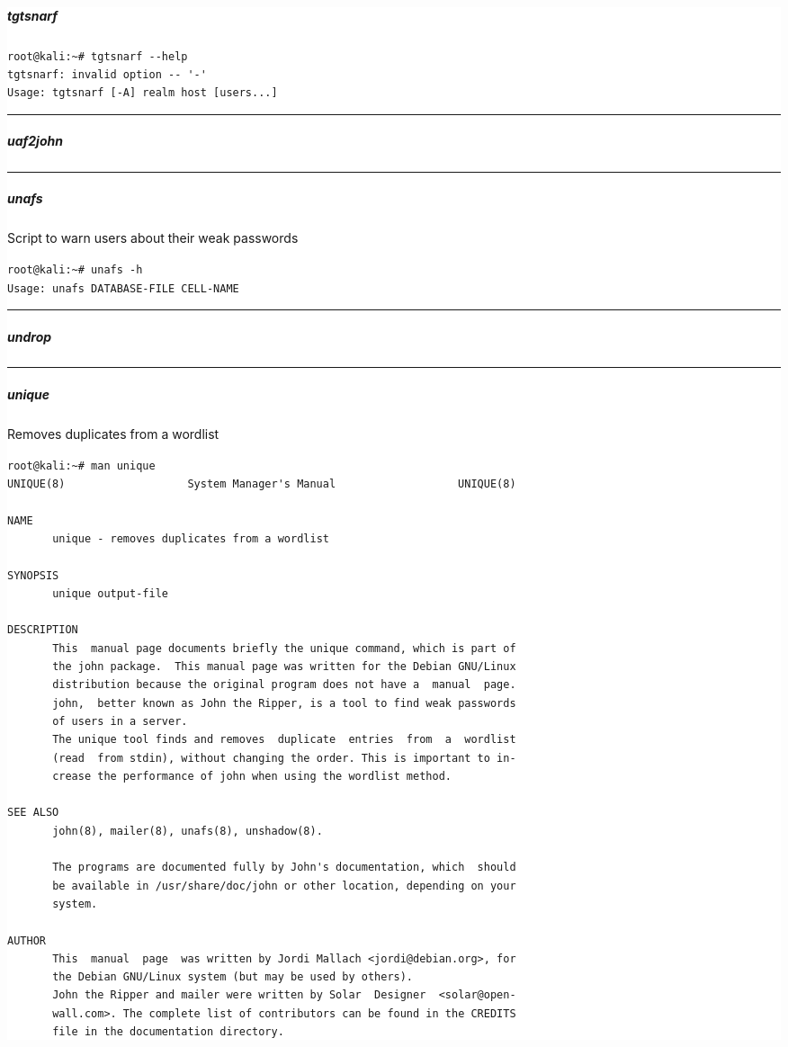 
##### tgtsnarf

```console
root@kali:~# tgtsnarf --help
tgtsnarf: invalid option -- '-'
Usage: tgtsnarf [-A] realm host [users...]
```

---

##### uaf2john

---

##### unafs

Script to warn users about their weak passwords

```console
root@kali:~# unafs -h
Usage: unafs DATABASE-FILE CELL-NAME
```

---

##### undrop

---

##### unique

Removes duplicates from a wordlist

```console
root@kali:~# man unique
UNIQUE(8)                   System Manager's Manual                   UNIQUE(8)

NAME
       unique - removes duplicates from a wordlist

SYNOPSIS
       unique output-file

DESCRIPTION
       This  manual page documents briefly the unique command, which is part of
       the john package.  This manual page was written for the Debian GNU/Linux
       distribution because the original program does not have a  manual  page.
       john,  better known as John the Ripper, is a tool to find weak passwords
       of users in a server.
       The unique tool finds and removes  duplicate  entries  from  a  wordlist
       (read  from stdin), without changing the order. This is important to in-
       crease the performance of john when using the wordlist method.

SEE ALSO
       john(8), mailer(8), unafs(8), unshadow(8).

       The programs are documented fully by John's documentation, which  should
       be available in /usr/share/doc/john or other location, depending on your
       system.

AUTHOR
       This  manual  page  was written by Jordi Mallach <jordi@debian.org>, for
       the Debian GNU/Linux system (but may be used by others).
       John the Ripper and mailer were written by Solar  Designer  <solar@open-
       wall.com>. The complete list of contributors can be found in the CREDITS
       file in the documentation directory.

```